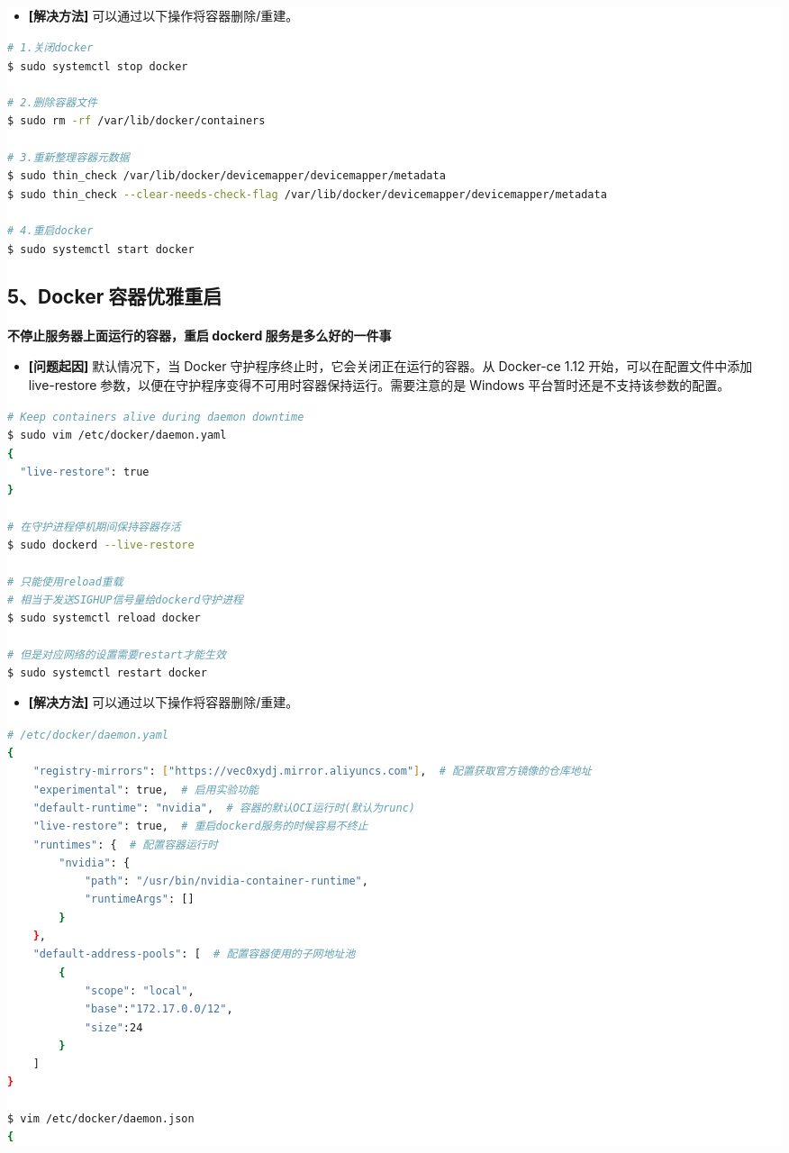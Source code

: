 - **[解决方法]** 可以通过以下操作将容器删除/重建。
```bash
# 1.关闭docker
$ sudo systemctl stop docker

# 2.删除容器文件
$ sudo rm -rf /var/lib/docker/containers

# 3.重新整理容器元数据
$ sudo thin_check /var/lib/docker/devicemapper/devicemapper/metadata
$ sudo thin_check --clear-needs-check-flag /var/lib/docker/devicemapper/devicemapper/metadata

# 4.重启docker
$ sudo systemctl start docker
```
<a name="uq5YU"></a>
## 5、Docker 容器优雅重启
**不停止服务器上面运行的容器，重启 dockerd 服务是多么好的一件事**

- **[问题起因]** 默认情况下，当 Docker 守护程序终止时，它会关闭正在运行的容器。从 Docker-ce 1.12 开始，可以在配置文件中添加 live-restore 参数，以便在守护程序变得不可用时容器保持运行。需要注意的是 Windows 平台暂时还是不支持该参数的配置。
```bash
# Keep containers alive during daemon downtime
$ sudo vim /etc/docker/daemon.yaml
{
  "live-restore": true
}

# 在守护进程停机期间保持容器存活
$ sudo dockerd --live-restore

# 只能使用reload重载
# 相当于发送SIGHUP信号量给dockerd守护进程
$ sudo systemctl reload docker

# 但是对应网络的设置需要restart才能生效
$ sudo systemctl restart docker
```

- **[解决方法]** 可以通过以下操作将容器删除/重建。
```bash
# /etc/docker/daemon.yaml
{
    "registry-mirrors": ["https://vec0xydj.mirror.aliyuncs.com"],  # 配置获取官方镜像的仓库地址
    "experimental": true,  # 启用实验功能
    "default-runtime": "nvidia",  # 容器的默认OCI运行时(默认为runc)
    "live-restore": true,  # 重启dockerd服务的时候容易不终止
    "runtimes": {  # 配置容器运行时
        "nvidia": {
            "path": "/usr/bin/nvidia-container-runtime",
            "runtimeArgs": []
        }
    },
    "default-address-pools": [  # 配置容器使用的子网地址池
        {
            "scope": "local",
            "base":"172.17.0.0/12",
            "size":24
        }
    ]
}

$ vim /etc/docker/daemon.json
{
```